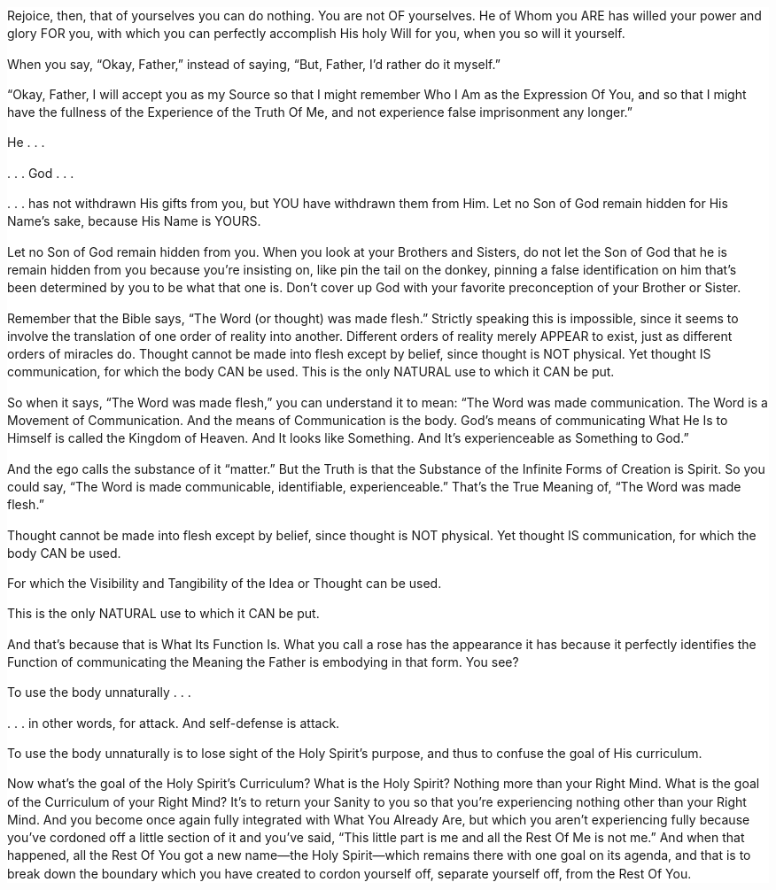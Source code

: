 Rejoice, then, that of yourselves you can do nothing. You are not OF yourselves. He of Whom you ARE has willed your power and glory FOR you, with which you can perfectly accomplish His holy Will for you, when you so will it yourself.  

When you say, “Okay, Father,” instead of saying, “But, Father, I’d rather do it myself.”

“Okay, Father, I will accept you as my Source so that I might remember Who I Am as the Expression Of You, and so that I might have the fullness of the Experience of the Truth Of Me, and not experience false imprisonment any longer.”

He . . .  

. . . God . . .

. . . has not withdrawn His gifts from you, but YOU have withdrawn them from Him. Let no Son of God remain hidden for His Name’s sake, because His Name is YOURS.  

Let no Son of God remain hidden from you. When you look at your Brothers and Sisters, do not let the Son of God that he is remain hidden from you because you’re insisting on, like pin the tail on the donkey, pinning a false identification on him that’s been determined by you to be what that one is. Don’t cover up God with your favorite preconception of your Brother or Sister.

Remember that the Bible says, “The Word (or thought) was made flesh.” Strictly speaking this is impossible, since it seems to involve the translation of one order of reality into another. Different orders of reality merely APPEAR to exist, just as different orders of miracles do. Thought cannot be made into flesh except by belief, since thought is NOT physical. Yet thought IS communication, for which the body CAN be used. This is the only NATURAL use to which it CAN be put.  

So when it says, “The Word was made flesh,” you can understand it to mean: “The Word was made communication. The Word is a Movement of Communication. And the means of Communication is the body. God’s means of communicating What He Is to Himself is called the Kingdom of Heaven. And It looks like Something. And It’s experienceable as Something to God.”

And the ego calls the substance of it “matter.” But the Truth is that the Substance of the Infinite Forms of Creation is Spirit. So you could say, “The Word is made communicable, identifiable, experienceable.” That’s the True Meaning of, “The Word was made flesh.”

Thought cannot be made into flesh except by belief, since thought is NOT physical. Yet thought IS communication, for which the body CAN be used.  

For which the Visibility and Tangibility of the Idea or Thought can be used.

This is the only NATURAL use to which it CAN be put.  

And that’s because that is What Its Function Is. What you call a rose has the appearance it has because it perfectly identifies the Function of communicating the Meaning the Father is embodying in that form. You see?

To use the body unnaturally . . .  

. . . in other words, for attack. And self-defense is attack.

To use the body unnaturally is to lose sight of the Holy Spirit’s purpose, and thus to confuse the goal of His curriculum.  

Now what’s the goal of the Holy Spirit’s Curriculum? What is the Holy Spirit? Nothing more than your Right Mind. What is the goal of the Curriculum of your Right Mind? It’s to return your Sanity to you so that you’re experiencing nothing other than your Right Mind. And you become once again fully integrated with What You Already Are, but which you aren’t experiencing fully because you’ve cordoned off a little section of it and you’ve said, “This little part is me and all the Rest Of Me is not me.” And when that happened, all the Rest Of You got a new name—the Holy Spirit—which remains there with one goal on its agenda, and that is to break down the boundary which you have created to cordon yourself off, separate yourself off, from the Rest Of You.
